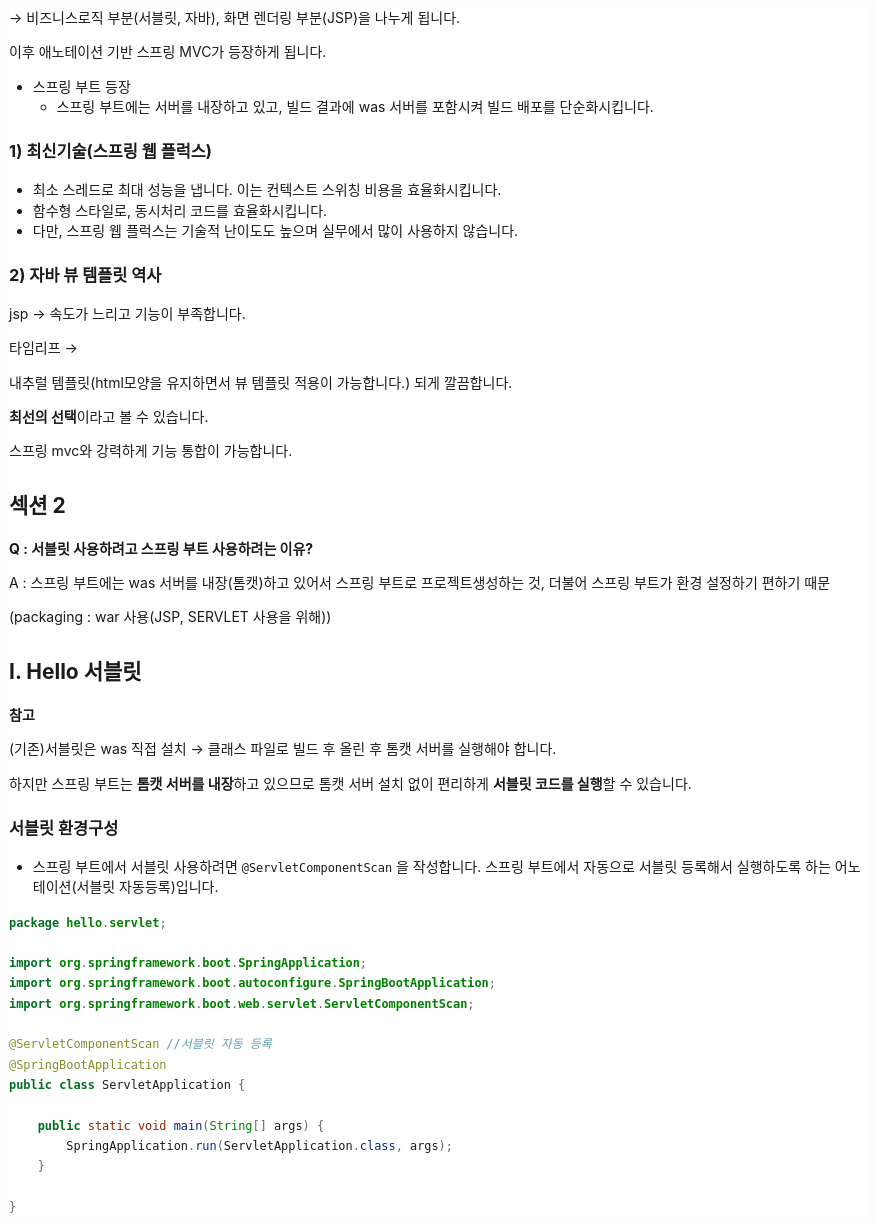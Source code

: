 → 비즈니스로직 부분(서블릿, 자바), 화면 렌더링 부분(JSP)을 나누게 됩니다.

이후 애노테이션 기반 스프링 MVC가 등장하게 됩니다.

- 스프링 부트 등장
    - 스프링 부트에는 서버를 내장하고 있고, 빌드 결과에 was 서버를 포함시켜 빌드 배포를 단순화시킵니다.
    

### 1) 최신기술(스프링 웹 플럭스)

- 최소 스레드로 최대 성능을 냅니다. 이는 컨텍스트 스위칭 비용을 효율화시킵니다.
- 함수형 스타일로, 동시처리 코드를 효율화시킵니다.
- 다만, 스프링 웹 플럭스는 기술적 난이도도 높으며 실무에서 많이 사용하지 않습니다.

### 2) 자바 뷰 템플릿 역사

jsp → 속도가 느리고 기능이 부족합니다.

타임리프 → 

내추럴 템플릿(html모양을 유지하면서 뷰 템플릿 적용이 가능합니다.) 되게 깔끔합니다. 

**최선의 선택**이라고 볼 수 있습니다.

스프링 mvc와 강력하게 기능 통합이 가능합니다.






## 섹션 2

**Q : 서블릿 사용하려고 스프링 부트 사용하려는 이유?** 

A : 스프링 부트에는 was 서버를 내장(톰캣)하고 있어서 스프링 부트로 프로젝트생성하는 것, 더불어 스프링 부트가 환경 설정하기 편하기 때문

(packaging : war 사용(JSP, SERVLET 사용을 위해))

## I. Hello 서블릿

**참고**

(기존)서블릿은 was 직접 설치 → 클래스 파일로 빌드 후 올린 후 톰캣 서버를 실행해야 합니다.

하지만 스프링 부트는 **톰캣 서버를 내장**하고 있으므로 톰캣 서버 설치 없이 편리하게 **서블릿 코드를 실행**할 수 있습니다.

### 서블릿 환경구성

- 스프링 부트에서 서블릿 사용하려면 `@ServletComponentScan` 을 작성합니다. 스프링 부트에서 자동으로 서블릿 등록해서 실행하도록 하는 어노테이션(서블릿 자동등록)입니다.

```java
package hello.servlet;

import org.springframework.boot.SpringApplication;
import org.springframework.boot.autoconfigure.SpringBootApplication;
import org.springframework.boot.web.servlet.ServletComponentScan;

@ServletComponentScan //서블릿 자동 등록
@SpringBootApplication
public class ServletApplication {

	public static void main(String[] args) {
		SpringApplication.run(ServletApplication.class, args);
	}

}
```
